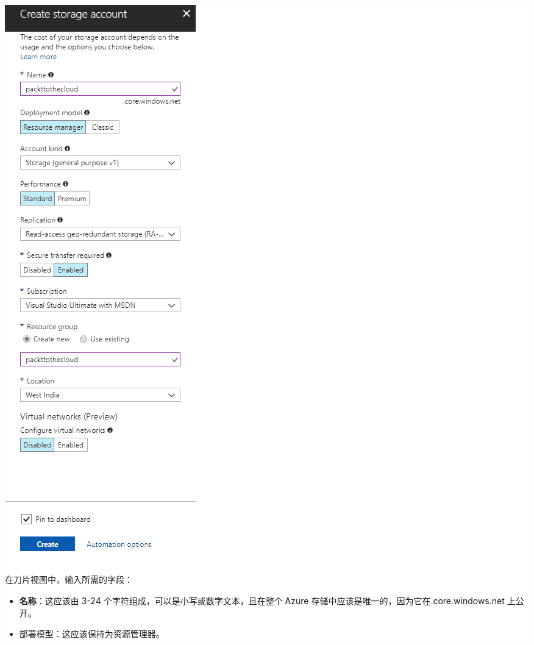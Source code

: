 ![图片](img/7e1926e2-eb9c-4ae4-9010-5378d1bbff13.png)

在刀片视图中，输入所需的字段：

+   **名称**：这应该由 3-24 个字符组成，可以是小写或数字文本，且在整个 Azure 存储中应该是唯一的，因为它在.core.windows.net 上公开。

+   部署模型：这应该保持为资源管理器。
